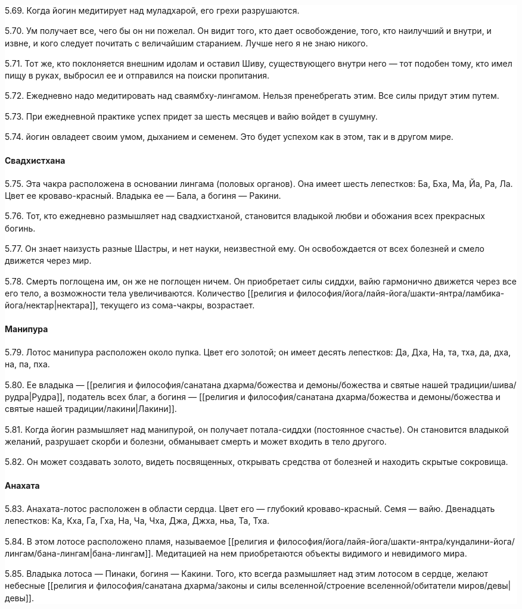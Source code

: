  5.69\. Когда йогин медитирует над муладхарой, его грехи разрушаются.

 5.70\. Ум получает все, чего бы он ни пожелал. Он видит того, кто дает освобождение, того, кто наилучший и внутри, и извне, и кого следует почитать с величайшим старанием. Лучше него я не знаю никого.

 5.71\. Тот же, кто поклоняется внешним идолам и оставил Шиву, существующего внутри него — тот подобен тому, кто имел пищу в руках, выбросил ее и отправился на поиски пропитания.

 5.72\. Ежедневно надо медитировать над сваямбху-лингамом. Нельзя пренебрегать этим. Все силы придут этим путем.

 5.73\. При ежедневной практике успех придет за шесть месяцев и вайю войдет в сушумну.

 5.74\. йогин овладеет своим умом, дыханием и семенем. Это будет успехом как в этом, так и в другом мире.

####  Свадхистхана
 5.75\. Эта чакра расположена в основании лингама (половых органов). Она имеет шесть лепестков: Ба, Бха, Ма, Йа, Ра, Ла. Цвет ее кроваво-красный. Владыка ее — Бала, а богиня — Ракини.

 5.76\. Тот, кто ежедневно размышляет над свадхистханой, становится владыкой любви и обожания всех прекрасных богинь.

 5.77\. Он знает наизусть разные Шастры, и нет науки, неизвестной ему. Он освобождается от всех болезней и смело движется через мир.

 5.78\. Смерть поглощена им, он же не поглощен ничем. Он приобретает силы сиддхи, вайю гармонично движется через все его тело, а возможности тела увеличиваются. Количество [[религия и философия/йога/лайя-йога/шакти-янтра/ламбика-йога/нектар|нектара]], текущего из сома-чакры, возрастает.

####  Манипура
 5.79\. Лотос манипура расположен около пупка. Цвет его золотой; он имеет десять лепестков: Да, Дха, На, та, тха, да, дха, на, па, пха.

 5.80\. Ее владыка — [[религия и философия/санатана дхарма/божества и демоны/божества и святые нашей традиции/шива/рудра|Рудра]], податель всех благ, а богиня — [[религия и философия/санатана дхарма/божества и демоны/божества и святые нашей традиции/лакини|Лакини]].

 5.81\. Когда йогин размышляет над манипурой, он получает потала-сиддхи (постоянное счастье). Он становится владыкой желаний, разрушает скорби и болезни, обманывает смерть и может входить в тело другого.

 5.82\. Он может создавать золото, видеть посвященных, открывать средства от болезней и находить скрытые сокровища.

####  Анахата
 5.83\. Анахата-лотос расположен в области сердца. Цвет его — глубокий кроваво-красный. Семя — вайю. Двенадцать лепестков: Ка, Кха, Га, Гха, На, Ча, Чха, Джа, Джха, ньа, Та, Тха.

 5.84\. В этом лотосе расположено пламя, называемое [[религия и философия/йога/лайя-йога/шакти-янтра/кундалини-йога/лингам/бана-лингам|бана-лингам]]. Медитацией на нем приобретаются объекты видимого и невидимого мира.

 5.85\. Владыка лотоса — Пинаки, богиня — Какини. Того, кто всегда размышляет над этим лотосом в сердце, желают небесные [[религия и философия/санатана дхарма/законы и силы вселенной/строение вселенной/обитатели миров/девы|девы]].
